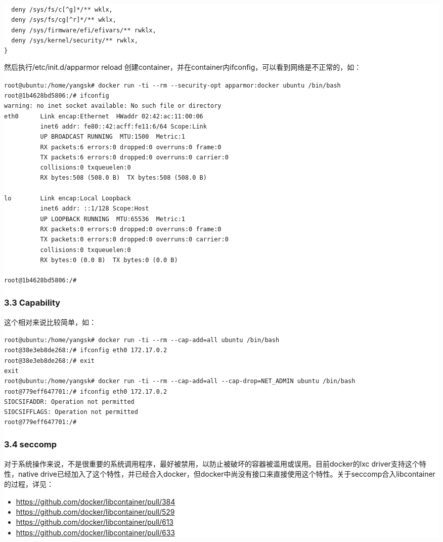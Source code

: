 ```
  deny /sys/fs/c[^g]*/** wklx,
  deny /sys/fs/cg[^r]*/** wklx,
  deny /sys/firmware/efi/efivars/** rwklx,
  deny /sys/kernel/security/** rwklx,
}
```
然后执行/etc/init.d/apparmor reload
创建container，并在container内ifconfig，可以看到网络是不正常的，如：
```
root@ubuntu:/home/yangsk# docker run -ti --rm --security-opt apparmor:docker ubuntu /bin/bash
root@1b4628bd5806:/# ifconfig
warning: no inet socket available: No such file or directory
eth0      Link encap:Ethernet  HWaddr 02:42:ac:11:00:06  
          inet6 addr: fe80::42:acff:fe11:6/64 Scope:Link
          UP BROADCAST RUNNING  MTU:1500  Metric:1
          RX packets:6 errors:0 dropped:0 overruns:0 frame:0
          TX packets:6 errors:0 dropped:0 overruns:0 carrier:0
          collisions:0 txqueuelen:0 
          RX bytes:508 (508.0 B)  TX bytes:508 (508.0 B)

lo        Link encap:Local Loopback  
          inet6 addr: ::1/128 Scope:Host
          UP LOOPBACK RUNNING  MTU:65536  Metric:1
          RX packets:0 errors:0 dropped:0 overruns:0 frame:0
          TX packets:0 errors:0 dropped:0 overruns:0 carrier:0
          collisions:0 txqueuelen:0 
          RX bytes:0 (0.0 B)  TX bytes:0 (0.0 B)

root@1b4628bd5806:/# 
```
 
### 3.3	Capability
这个相对来说比较简单，如：
```
root@ubuntu:/home/yangsk# docker run -ti --rm --cap-add=all ubuntu /bin/bash
root@38e3eb8de268:/# ifconfig eth0 172.17.0.2
root@38e3eb8de268:/# exit
exit
root@ubuntu:/home/yangsk# docker run -ti --rm --cap-add=all --cap-drop=NET_ADMIN ubuntu /bin/bash 
root@779eff647701:/# ifconfig eth0 172.17.0.2
SIOCSIFADDR: Operation not permitted
SIOCSIFFLAGS: Operation not permitted
root@779eff647701:/# 
```

### 3.4	seccomp 
对于系统操作来说，不是很重要的系统调用程序，最好被禁用，以防止被破坏的容器被滥用或误用。目前docker的lxc driver支持这个特性，native drive已经加入了这个特性，并已经合入docker，但docker中尚没有接口来直接使用这个特性。关于seccomp合入libcontainer的过程，详见：
* https://github.com/docker/libcontainer/pull/384
* https://github.com/docker/libcontainer/pull/529
* https://github.com/docker/libcontainer/pull/613
* https://github.com/docker/libcontainer/pull/633
